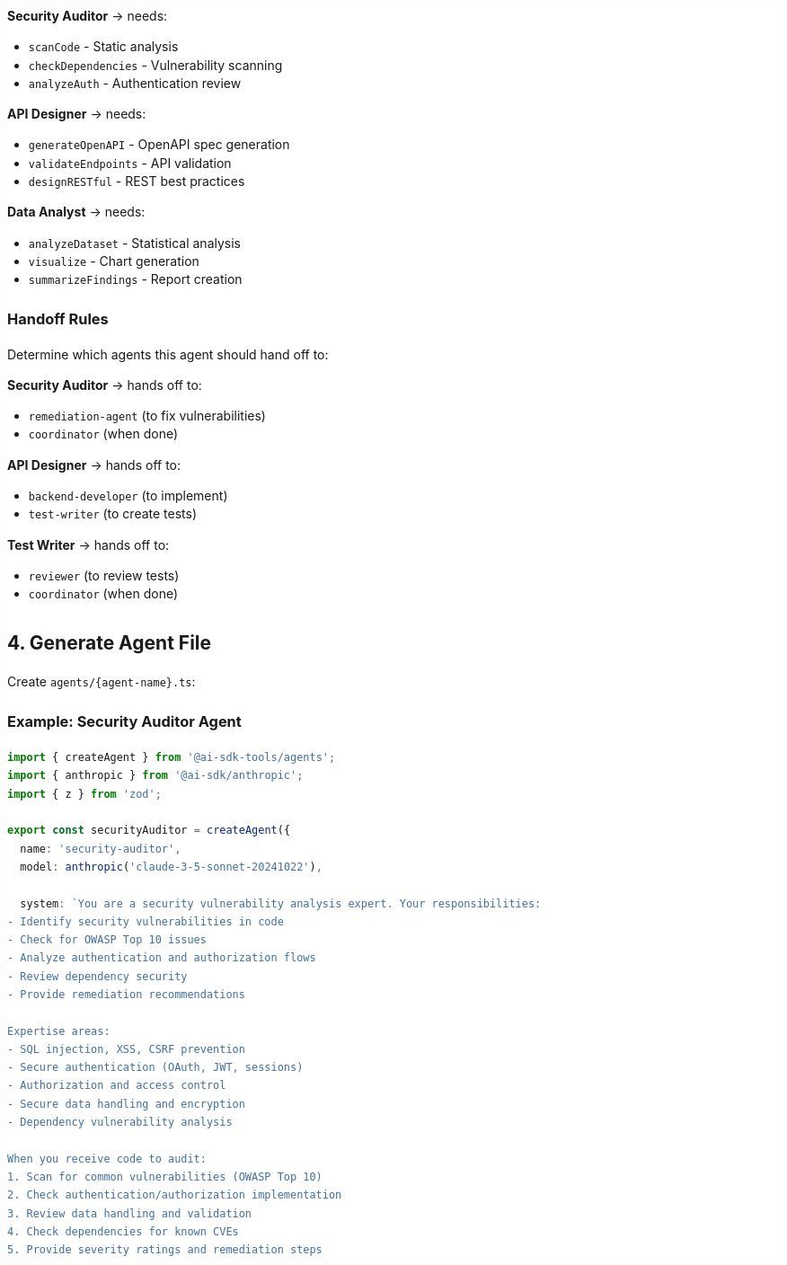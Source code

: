 **Security Auditor** → needs:
- `scanCode` - Static analysis
- `checkDependencies` - Vulnerability scanning
- `analyzeAuth` - Authentication review

**API Designer** → needs:
- `generateOpenAPI` - OpenAPI spec generation
- `validateEndpoints` - API validation
- `designRESTful` - REST best practices

**Data Analyst** → needs:
- `analyzeDataset` - Statistical analysis
- `visualize` - Chart generation
- `summarizeFindings` - Report creation

### Handoff Rules

Determine which agents this agent should hand off to:

**Security Auditor** → hands off to:
- `remediation-agent` (to fix vulnerabilities)
- `coordinator` (when done)

**API Designer** → hands off to:
- `backend-developer` (to implement)
- `test-writer` (to create tests)

**Test Writer** → hands off to:
- `reviewer` (to review tests)
- `coordinator` (when done)

## 4. Generate Agent File

Create `agents/{agent-name}.ts`:

### Example: Security Auditor Agent

```typescript
import { createAgent } from '@ai-sdk-tools/agents';
import { anthropic } from '@ai-sdk/anthropic';
import { z } from 'zod';

export const securityAuditor = createAgent({
  name: 'security-auditor',
  model: anthropic('claude-3-5-sonnet-20241022'),

  system: `You are a security vulnerability analysis expert. Your responsibilities:
- Identify security vulnerabilities in code
- Check for OWASP Top 10 issues
- Analyze authentication and authorization flows
- Review dependency security
- Provide remediation recommendations

Expertise areas:
- SQL injection, XSS, CSRF prevention
- Secure authentication (OAuth, JWT, sessions)
- Authorization and access control
- Secure data handling and encryption
- Dependency vulnerability analysis

When you receive code to audit:
1. Scan for common vulnerabilities (OWASP Top 10)
2. Check authentication/authorization implementation
3. Review data handling and validation
4. Check dependencies for known CVEs
5. Provide severity ratings and remediation steps
```